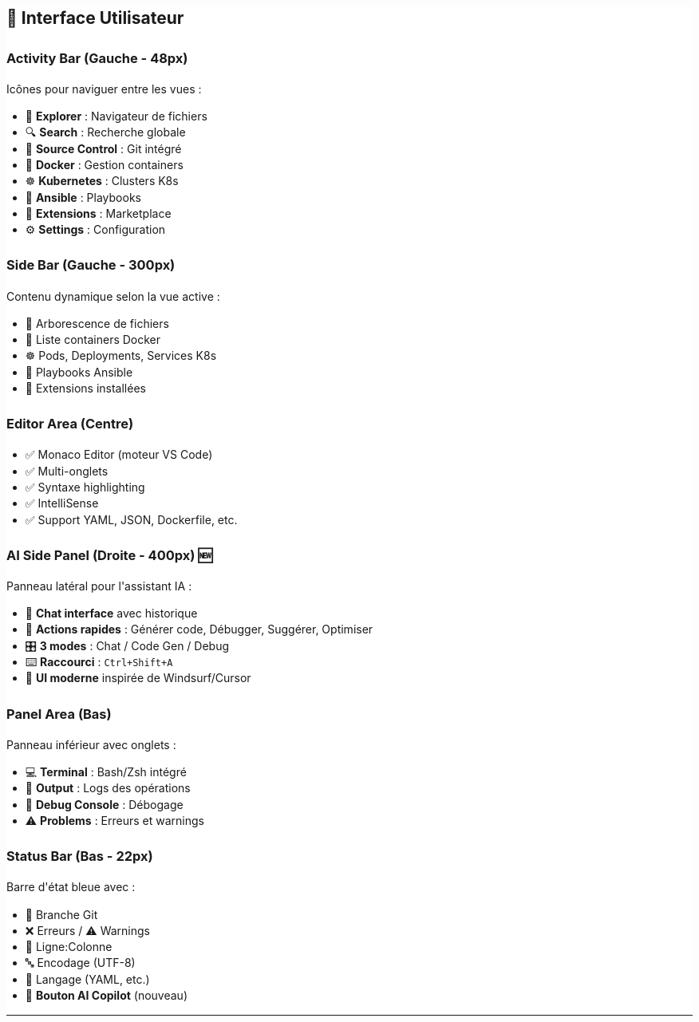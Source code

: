 
## 🎨 Interface Utilisateur

### **Activity Bar (Gauche - 48px)**
Icônes pour naviguer entre les vues :
- 📁 **Explorer** : Navigateur de fichiers
- 🔍 **Search** : Recherche globale
- 🔄 **Source Control** : Git intégré
- 🐳 **Docker** : Gestion containers
- ☸️ **Kubernetes** : Clusters K8s
- 🔧 **Ansible** : Playbooks
- 🧩 **Extensions** : Marketplace
- ⚙️ **Settings** : Configuration

### **Side Bar (Gauche - 300px)**
Contenu dynamique selon la vue active :
- 📂 Arborescence de fichiers
- 🐳 Liste containers Docker
- ☸️ Pods, Deployments, Services K8s
- 📜 Playbooks Ansible
- 🔌 Extensions installées

### **Editor Area (Centre)**
- ✅ Monaco Editor (moteur VS Code)
- ✅ Multi-onglets
- ✅ Syntaxe highlighting
- ✅ IntelliSense
- ✅ Support YAML, JSON, Dockerfile, etc.

### **AI Side Panel (Droite - 400px)** 🆕
Panneau latéral pour l'assistant IA :
- 💬 **Chat interface** avec historique
- 🎯 **Actions rapides** : Générer code, Débugger, Suggérer, Optimiser
- 🎛️ **3 modes** : Chat / Code Gen / Debug
- ⌨️ **Raccourci** : `Ctrl+Shift+A`
- 🎨 **UI moderne** inspirée de Windsurf/Cursor

### **Panel Area (Bas)**
Panneau inférieur avec onglets :
- 💻 **Terminal** : Bash/Zsh intégré
- 📜 **Output** : Logs des opérations
- 🐛 **Debug Console** : Débogage
- ⚠️ **Problems** : Erreurs et warnings

### **Status Bar (Bas - 22px)**
Barre d'état bleue avec :
- 🌿 Branche Git
- ❌ Erreurs / ⚠️ Warnings
- 📝 Ligne:Colonne
- 🔤 Encodage (UTF-8)
- 📝 Langage (YAML, etc.)
- 🤖 **Bouton AI Copilot** (nouveau)

---
